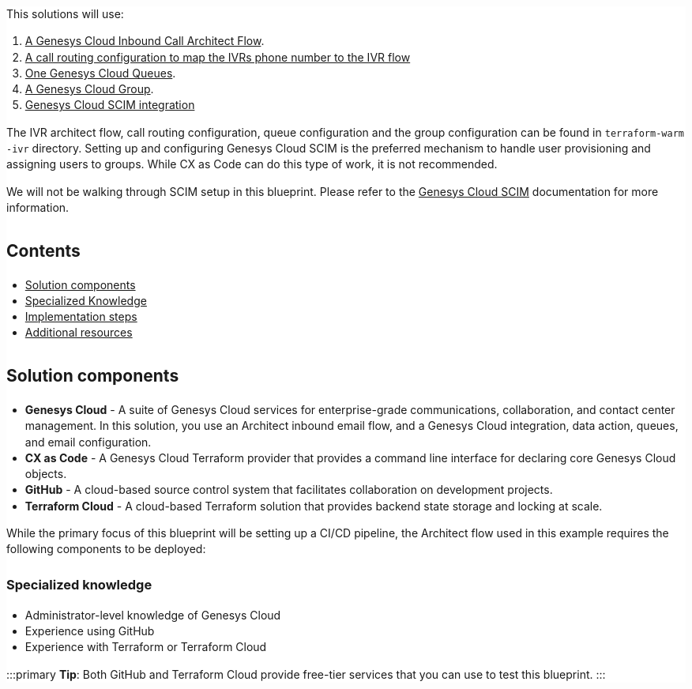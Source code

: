 This solutions will use:

1. [A Genesys Cloud Inbound Call Architect Flow](https://help.mypurecloud.com/articles/about-inbound-flows/).
2. [A call routing configuration to map the IVRs phone number to the IVR flow](https://help.mypurecloud.com/articles/about-call-routing/) 
3. [One Genesys Cloud Queues](https://help.mypurecloud.com/articles/create-queues-2/).
4. [A Genesys Cloud Group](https://help.mypurecloud.com/articles/groups-overview/#:~:text=Genesys%20Cloud%20groups%20organize%20people,groups%20and%20skill%20expression%20groups.).
5. [Genesys Cloud SCIM integration](https://help.mypurecloud.com/articles/about-genesys-cloud-scim-identity-management/)

The IVR architect flow, call routing configuration, queue configuration and the group configuration can be found in `terraform-warm-ivr` directory. Setting up and configuring Genesys Cloud SCIM is the preferred mechanism to handle user provisioning and assigning users to groups. While CX as Code can do this type of work, it is not recommended.  

We will not be walking through SCIM setup in this blueprint. Please refer to the [Genesys Cloud SCIM]((https://help.mypurecloud.com/articles/about-genesys-cloud-scim-identity-management/)) documentation for more information.

## Contents

* [Solution components](#solution-components "Goes to the Solution components section")
* [Specialized Knowledge](#prerequisites "Goes to the Prerequisites section")
* [Implementation steps](#implementation-steps "Goes to the Implementation steps section")
* [Additional resources](#additional-resources "Goes to the Additional resources section")

## Solution components

* **Genesys Cloud** - A suite of Genesys Cloud services for enterprise-grade communications, collaboration, and contact center management. In this solution, you use an Architect inbound email flow, and a Genesys Cloud integration, data action, queues, and email configuration.
* **CX as Code** - A Genesys Cloud Terraform provider that provides a command line interface for declaring core Genesys Cloud objects.
* **GitHub** - A cloud-based source control system that facilitates collaboration on development projects.
* **Terraform Cloud** - A cloud-based Terraform solution that provides backend state storage and locking at scale.

While the primary focus of this blueprint will be setting up a CI/CD pipeline, the Architect flow used in this example requires the following components to be deployed:

### Specialized knowledge

* Administrator-level knowledge of Genesys Cloud
* Experience using GitHub
* Experience with Terraform or Terraform Cloud

:::primary
**Tip**: Both GitHub and Terraform Cloud provide free-tier services that you can use to test this blueprint.
:::
